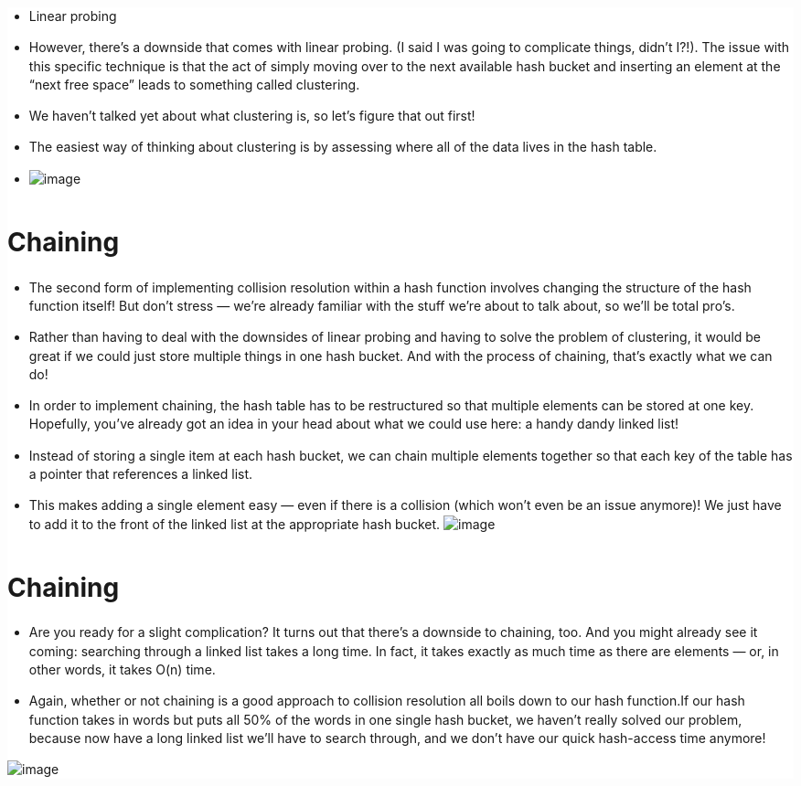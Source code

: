 - Linear probing

- However, there’s a downside that comes with linear probing. (I said I was going to complicate things, didn’t I?!). The issue with this specific technique is that the act of simply moving over to the next available hash bucket and 
 inserting an element at the “next free space” leads to something called clustering.

- We haven’t talked yet about what clustering is, so let’s figure that out first!

- The easiest way of thinking about clustering is by assessing where all of the data lives in the hash table.

- ![image](https://github.com/user-attachments/assets/27a1eb06-c2a0-4458-8680-b0163283f928)

# Chaining
- The second form of implementing collision resolution within a hash function involves changing the structure of the hash function itself! But don’t stress — we’re already familiar with the stuff we’re about to talk about, so we’ll be 
 total pro’s.

- Rather than having to deal with the downsides of linear probing and having to solve the problem of clustering, it would be great if we could just store multiple things in one hash bucket. And with the process of chaining, that’s 
 exactly what we can do!

- In order to implement chaining, the hash table has to be restructured so that multiple elements can be stored at one key. Hopefully, you’ve already got an idea in your head about what we could use here: a handy dandy linked list!

- Instead of storing a single item at each hash bucket, we can chain multiple elements together so that each key of the table has a pointer that references a linked list.

- This makes adding a single element easy — even if there is a collision (which won’t even be an issue anymore)! We just have to add it to the front of the linked list at the appropriate hash bucket.
![image](https://github.com/user-attachments/assets/65ed3589-ec24-41b8-9a1e-635032cdb110)

# Chaining

- Are you ready for a slight complication? It turns out that there’s a downside to chaining, too. And you might already see it coming: searching through a linked list takes a long time. In fact, it takes exactly as much time as there 
 are elements — or, in other words, it takes O(n) time.

- Again, whether or not chaining is a good approach to collision resolution all boils down to our hash function.If our hash function takes in words but puts all 50% of the words in one single hash bucket, we haven’t really solved our 
 problem, because now have a long linked list we’ll have to search through, and we don’t have our quick hash-access time anymore!

![image](https://github.com/user-attachments/assets/17cb6cc5-e2a5-4abf-b72f-1bba5ce2e950)



